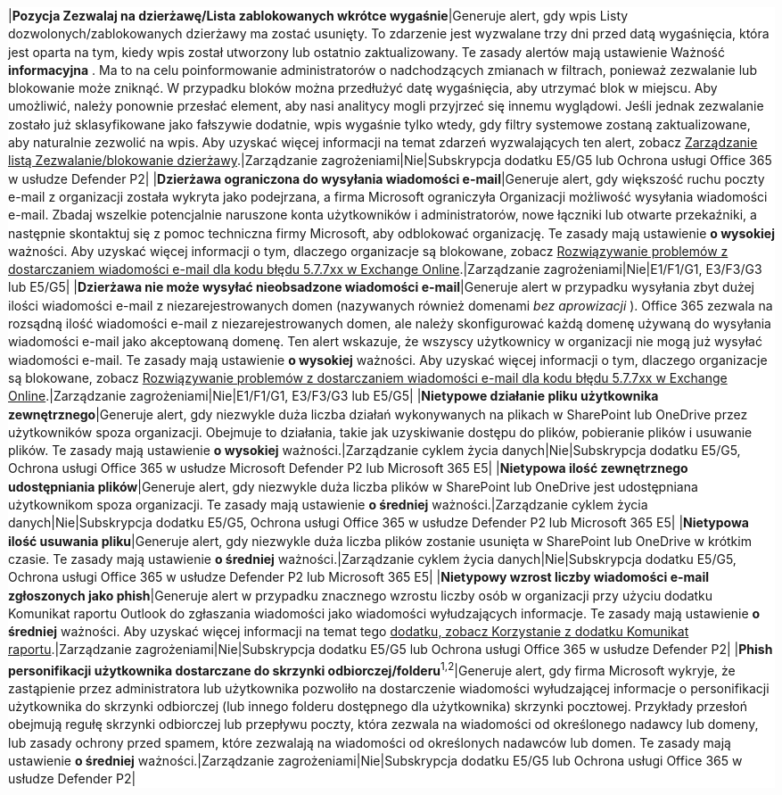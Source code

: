 |**Pozycja Zezwalaj na dzierżawę/Lista zablokowanych wkrótce wygaśnie**|Generuje alert, gdy wpis Listy dozwolonych/zablokowanych dzierżawy ma zostać usunięty. To zdarzenie jest wyzwalane trzy dni przed datą wygaśnięcia, która jest oparta na tym, kiedy wpis został utworzony lub ostatnio zaktualizowany. Te zasady alertów mają ustawienie Ważność **informacyjna** . Ma to na celu poinformowanie administratorów o nadchodzących zmianach w filtrach, ponieważ zezwalanie lub blokowanie może zniknąć. W przypadku bloków można przedłużyć datę wygaśnięcia, aby utrzymać blok w miejscu. Aby umożliwić, należy ponownie przesłać element, aby nasi analitycy mogli przyjrzeć się innemu wyglądowi. Jeśli jednak zezwalanie zostało już sklasyfikowane jako fałszywie dodatnie, wpis wygaśnie tylko wtedy, gdy filtry systemowe zostaną zaktualizowane, aby naturalnie zezwolić na wpis. Aby uzyskać więcej informacji na temat zdarzeń wyzwalających ten alert, zobacz [Zarządzanie listą Zezwalanie/blokowanie dzierżawy](../security/office-365-security/tenant-allow-block-list.md).|Zarządzanie zagrożeniami|Nie|Subskrypcja dodatku E5/G5 lub Ochrona usługi Office 365 w usłudze Defender P2|
|**Dzierżawa ograniczona do wysyłania wiadomości e-mail**|Generuje alert, gdy większość ruchu poczty e-mail z organizacji została wykryta jako podejrzana, a firma Microsoft ograniczyła Organizacji możliwość wysyłania wiadomości e-mail. Zbadaj wszelkie potencjalnie naruszone konta użytkowników i administratorów, nowe łączniki lub otwarte przekaźniki, a następnie skontaktuj się z pomoc techniczna firmy Microsoft, aby odblokować organizację. Te zasady mają ustawienie **o wysokiej** ważności. Aby uzyskać więcej informacji o tym, dlaczego organizacje są blokowane, zobacz [Rozwiązywanie problemów z dostarczaniem wiadomości e-mail dla kodu błędu 5.7.7xx w Exchange Online](/Exchange/mail-flow-best-practices/non-delivery-reports-in-exchange-online/fix-error-code-5-7-700-through-5-7-750).|Zarządzanie zagrożeniami|Nie|E1/F1/G1, E3/F3/G3 lub E5/G5|
|**Dzierżawa nie może wysyłać nieobsadzone wiadomości e-mail**|Generuje alert w przypadku wysyłania zbyt dużej ilości wiadomości e-mail z niezarejestrowanych domen (nazywanych również domenami *bez aprowizacji* ). Office 365 zezwala na rozsądną ilość wiadomości e-mail z niezarejestrowanych domen, ale należy skonfigurować każdą domenę używaną do wysyłania wiadomości e-mail jako akceptowaną domenę. Ten alert wskazuje, że wszyscy użytkownicy w organizacji nie mogą już wysyłać wiadomości e-mail. Te zasady mają ustawienie **o wysokiej** ważności. Aby uzyskać więcej informacji o tym, dlaczego organizacje są blokowane, zobacz [Rozwiązywanie problemów z dostarczaniem wiadomości e-mail dla kodu błędu 5.7.7xx w Exchange Online](/Exchange/mail-flow-best-practices/non-delivery-reports-in-exchange-online/fix-error-code-5-7-700-through-5-7-750).|Zarządzanie zagrożeniami|Nie|E1/F1/G1, E3/F3/G3 lub E5/G5|
|**Nietypowe działanie pliku użytkownika zewnętrznego**|Generuje alert, gdy niezwykle duża liczba działań wykonywanych na plikach w SharePoint lub OneDrive przez użytkowników spoza organizacji. Obejmuje to działania, takie jak uzyskiwanie dostępu do plików, pobieranie plików i usuwanie plików. Te zasady mają ustawienie **o wysokiej** ważności.|Zarządzanie cyklem życia danych|Nie|Subskrypcja dodatku E5/G5, Ochrona usługi Office 365 w usłudze Microsoft Defender P2 lub Microsoft 365 E5|
|**Nietypowa ilość zewnętrznego udostępniania plików**|Generuje alert, gdy niezwykle duża liczba plików w SharePoint lub OneDrive jest udostępniana użytkownikom spoza organizacji. Te zasady mają ustawienie **o średniej** ważności.|Zarządzanie cyklem życia danych|Nie|Subskrypcja dodatku E5/G5, Ochrona usługi Office 365 w usłudze Defender P2 lub Microsoft 365 E5|
|**Nietypowa ilość usuwania pliku**|Generuje alert, gdy niezwykle duża liczba plików zostanie usunięta w SharePoint lub OneDrive w krótkim czasie. Te zasady mają ustawienie **o średniej** ważności.|Zarządzanie cyklem życia danych|Nie|Subskrypcja dodatku E5/G5, Ochrona usługi Office 365 w usłudze Defender P2 lub Microsoft 365 E5|
|**Nietypowy wzrost liczby wiadomości e-mail zgłoszonych jako phish**|Generuje alert w przypadku znacznego wzrostu liczby osób w organizacji przy użyciu dodatku Komunikat raportu Outlook do zgłaszania wiadomości jako wiadomości wyłudzających informacje. Te zasady mają ustawienie **o średniej** ważności. Aby uzyskać więcej informacji na temat tego [dodatku, zobacz Korzystanie z dodatku Komunikat raportu](https://support.office.com/article/b5caa9f1-cdf3-4443-af8c-ff724ea719d2).|Zarządzanie zagrożeniami|Nie|Subskrypcja dodatku E5/G5 lub Ochrona usługi Office 365 w usłudze Defender P2|
|**Phish personifikacji użytkownika dostarczane do skrzynki odbiorczej/folderu**<sup>1,2</sup><sup></sup>|Generuje alert, gdy firma Microsoft wykryje, że zastąpienie przez administratora lub użytkownika pozwoliło na dostarczenie wiadomości wyłudzającej informacje o personifikacji użytkownika do skrzynki odbiorczej (lub innego folderu dostępnego dla użytkownika) skrzynki pocztowej. Przykłady przesłoń obejmują regułę skrzynki odbiorczej lub przepływu poczty, która zezwala na wiadomości od określonego nadawcy lub domeny, lub zasady ochrony przed spamem, które zezwalają na wiadomości od określonych nadawców lub domen. Te zasady mają ustawienie **o średniej** ważności.|Zarządzanie zagrożeniami|Nie|Subskrypcja dodatku E5/G5 lub Ochrona usługi Office 365 w usłudze Defender P2|